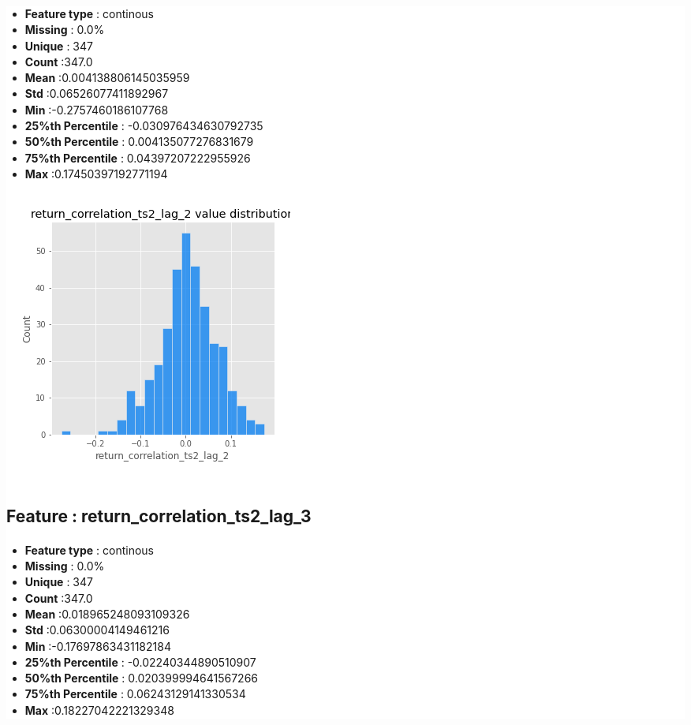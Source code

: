 - **Feature type** : continous
- **Missing** : 0.0%
- **Unique** : 347
- **Count** :347.0
- **Mean** :0.004138806145035959
- **Std** :0.06526077411892967
- **Min** :-0.2757460186107768
- **25%th Percentile** : -0.030976434630792735
- **50%th Percentile** : 0.004135077276831679
- **75%th Percentile** : 0.04397207222955926
- **Max** :0.17450397192771194

![](return_correlation_ts2_lag_2.png)
## Feature : return_correlation_ts2_lag_3
- **Feature type** : continous
- **Missing** : 0.0%
- **Unique** : 347
- **Count** :347.0
- **Mean** :0.018965248093109326
- **Std** :0.06300004149461216
- **Min** :-0.17697863431182184
- **25%th Percentile** : -0.02240344890510907
- **50%th Percentile** : 0.020399994641567266
- **75%th Percentile** : 0.06243129141330534
- **Max** :0.18227042221329348
